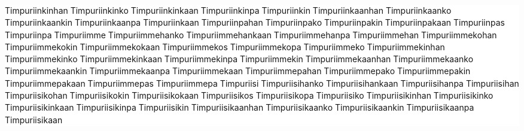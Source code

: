 Timpuriinkinhan
Timpuriinkinko
Timpuriinkinkaan
Timpuriinkinpa
Timpuriinkin
Timpuriinkaanhan
Timpuriinkaanko
Timpuriinkaankin
Timpuriinkaanpa
Timpuriinkaan
Timpuriinpahan
Timpuriinpako
Timpuriinpakin
Timpuriinpakaan
Timpuriinpas
Timpuriinpa
Timpuriimme
Timpuriimmehanko
Timpuriimmehankaan
Timpuriimmehanpa
Timpuriimmehan
Timpuriimmekohan
Timpuriimmekokin
Timpuriimmekokaan
Timpuriimmekos
Timpuriimmekopa
Timpuriimmeko
Timpuriimmekinhan
Timpuriimmekinko
Timpuriimmekinkaan
Timpuriimmekinpa
Timpuriimmekin
Timpuriimmekaanhan
Timpuriimmekaanko
Timpuriimmekaankin
Timpuriimmekaanpa
Timpuriimmekaan
Timpuriimmepahan
Timpuriimmepako
Timpuriimmepakin
Timpuriimmepakaan
Timpuriimmepas
Timpuriimmepa
Timpuriisi
Timpuriisihanko
Timpuriisihankaan
Timpuriisihanpa
Timpuriisihan
Timpuriisikohan
Timpuriisikokin
Timpuriisikokaan
Timpuriisikos
Timpuriisikopa
Timpuriisiko
Timpuriisikinhan
Timpuriisikinko
Timpuriisikinkaan
Timpuriisikinpa
Timpuriisikin
Timpuriisikaanhan
Timpuriisikaanko
Timpuriisikaankin
Timpuriisikaanpa
Timpuriisikaan